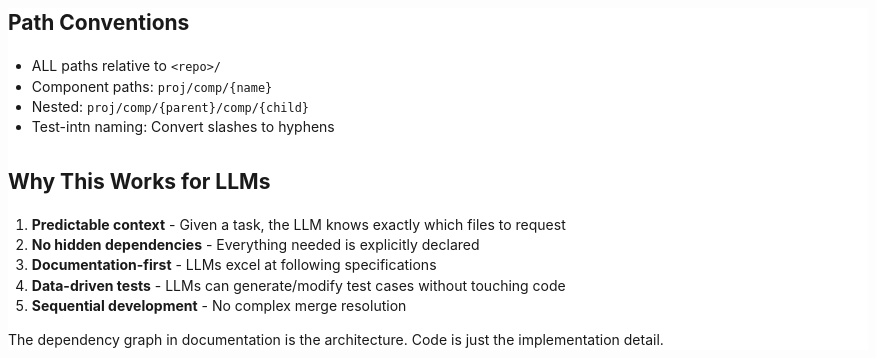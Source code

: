 ## Path Conventions

- ALL paths relative to `<repo>/`
- Component paths: `proj/comp/{name}`
- Nested: `proj/comp/{parent}/comp/{child}`
- Test-intn naming: Convert slashes to hyphens

## Why This Works for LLMs

1. **Predictable context** - Given a task, the LLM knows exactly which files to request
2. **No hidden dependencies** - Everything needed is explicitly declared
3. **Documentation-first** - LLMs excel at following specifications
4. **Data-driven tests** - LLMs can generate/modify test cases without touching code
5. **Sequential development** - No complex merge resolution

The dependency graph in documentation is the architecture. Code is just the implementation detail.
